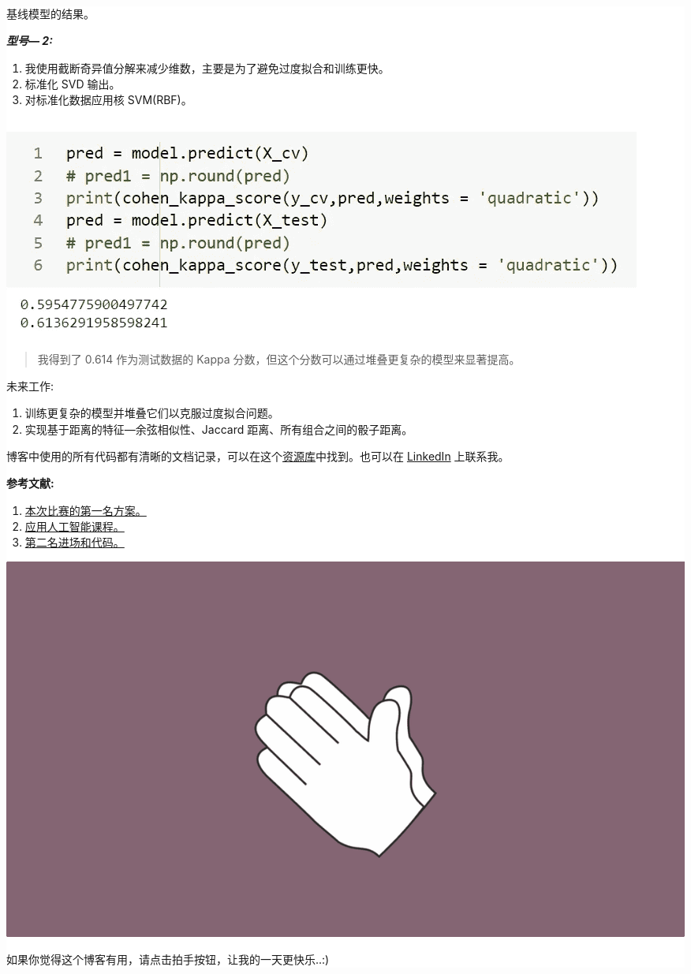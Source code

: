 基线模型的结果。

***型号— 2:***

1.  我使用截断奇异值分解来减少维数，主要是为了避免过度拟合和训练更快。
2.  标准化 SVD 输出。
3.  对标准化数据应用核 SVM(RBF)。

![](img/a2e3e14e0e0739922b92c59d18551474.png)

> 我得到了 0.614 作为测试数据的 Kappa 分数，但这个分数可以通过堆叠更复杂的模型来显著提高。

未来工作:

1.  训练更复杂的模型并堆叠它们以克服过度拟合问题。
2.  实现基于距离的特征—余弦相似性、Jaccard 距离、所有组合之间的骰子距离。

博客中使用的所有代码都有清晰的文档记录，可以在这个[资源库](https://github.com/GowthamChowta/30daysofNLP)中找到。也可以在 [LinkedIn](https://www.linkedin.com/in/gauthamchowta/) 上联系我。

**参考文献:**

1.  [本次比赛的第一名方案。](https://github.com/ChenglongChen/kaggle-CrowdFlower/blob/master/Doc/Kaggle_CrowdFlower_ChenglongChen.pdf)
2.  [应用人工智能课程。](https://www.appliedaicourse.com/)
3.  [第二名进场和代码。](https://www.kaggle.com/c/crowdflower-search-relevance/discussion/15299)

![](img/3af1db94d84644a633a0bdfa3aee20b3.png)

如果你觉得这个博客有用，请点击拍手按钮，让我的一天更快乐..:)
